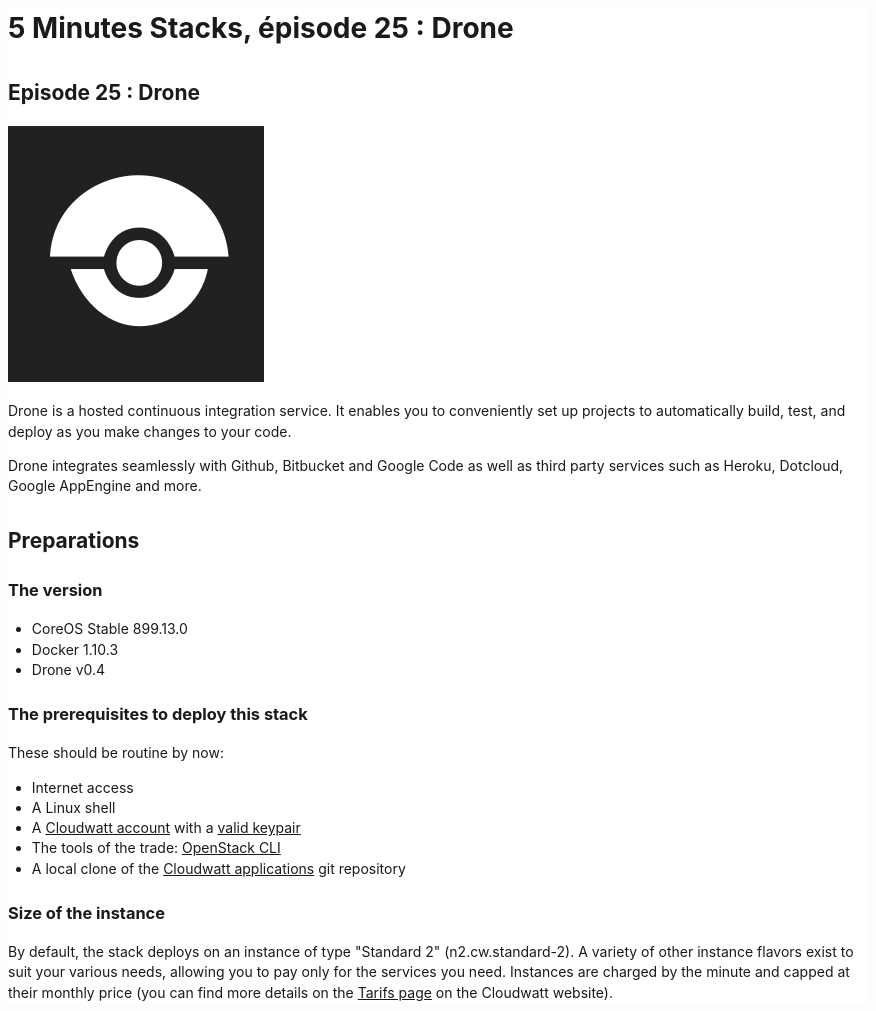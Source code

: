 # 5 Minutes Stacks, épisode 25 : Drone #

## Episode 25 : Drone

![Drone](img/logo.png)


Drone is a hosted continuous integration service. It enables you to conveniently set up projects to automatically build, test, and deploy as you make changes to your code.

Drone integrates seamlessly with Github, Bitbucket and Google Code as well as third party services such as Heroku, Dotcloud, Google AppEngine and more.

## Preparations

### The version
  - CoreOS Stable 899.13.0
  - Docker 1.10.3
  - Drone v0.4
### The prerequisites to deploy this stack

   These should be routine by now:

  * Internet access
  * A Linux shell
  * A [Cloudwatt account](https://www.cloudwatt.com/cockpit/#/create-contact) with a [valid keypair](https://console.cloudwatt.com/project/access_and_security/?tab=access_security_tabs__keypairs_tab)
  * The tools of the trade: [OpenStack CLI](http://docs.openstack.org/cli-reference/content/install_clients.html)
  * A local clone of the [Cloudwatt applications](https://github.com/cloudwatt/applications) git repository

### Size of the instance

   By default, the stack deploys on an instance of type "Standard 2" (n2.cw.standard-2). A variety of other instance flavors exist to suit your various needs, allowing you to pay only for the services you need. Instances are charged by the minute and capped at their monthly price (you can find more details on the [Tarifs page](https://www.cloudwatt.com/fr/produits/tarifs.html) on the Cloudwatt website).
